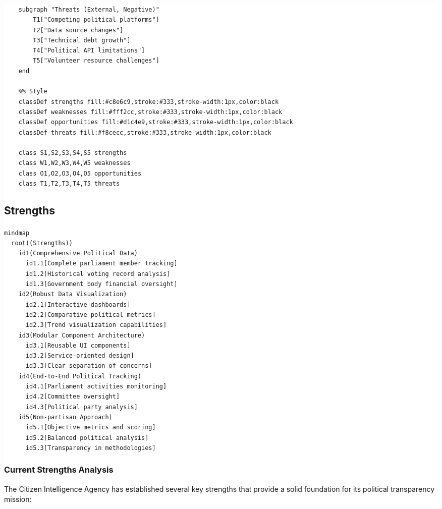 ```mermaid
    subgraph "Threats (External, Negative)"
        T1["Competing political platforms"]
        T2["Data source changes"]
        T3["Technical debt growth"]
        T4["Political API limitations"]
        T5["Volunteer resource challenges"]
    end

    %% Style
    classDef strengths fill:#c8e6c9,stroke:#333,stroke-width:1px,color:black
    classDef weaknesses fill:#fff2cc,stroke:#333,stroke-width:1px,color:black
    classDef opportunities fill:#d1c4e9,stroke:#333,stroke-width:1px,color:black
    classDef threats fill:#f8cecc,stroke:#333,stroke-width:1px,color:black

    class S1,S2,S3,S4,S5 strengths
    class W1,W2,W3,W4,W5 weaknesses
    class O1,O2,O3,O4,O5 opportunities
    class T1,T2,T3,T4,T5 threats
```

## Strengths

```mermaid
mindmap
  root((Strengths))
    id1(Comprehensive Political Data)
      id1.1[Complete parliament member tracking]
      id1.2[Historical voting record analysis]
      id1.3[Government body financial oversight]
    id2(Robust Data Visualization)
      id2.1[Interactive dashboards]
      id2.2[Comparative political metrics]
      id2.3[Trend visualization capabilities]
    id3(Modular Component Architecture)
      id3.1[Reusable UI components]
      id3.2[Service-oriented design]
      id3.3[Clear separation of concerns]
    id4(End-to-End Political Tracking)
      id4.1[Parliament activities monitoring]
      id4.2[Committee oversight]
      id4.3[Political party analysis]
    id5(Non-partisan Approach)
      id5.1[Objective metrics and scoring]
      id5.2[Balanced political analysis]
      id5.3[Transparency in methodologies]
```

### Current Strengths Analysis

The Citizen Intelligence Agency has established several key strengths that provide a solid foundation for its political transparency mission:
